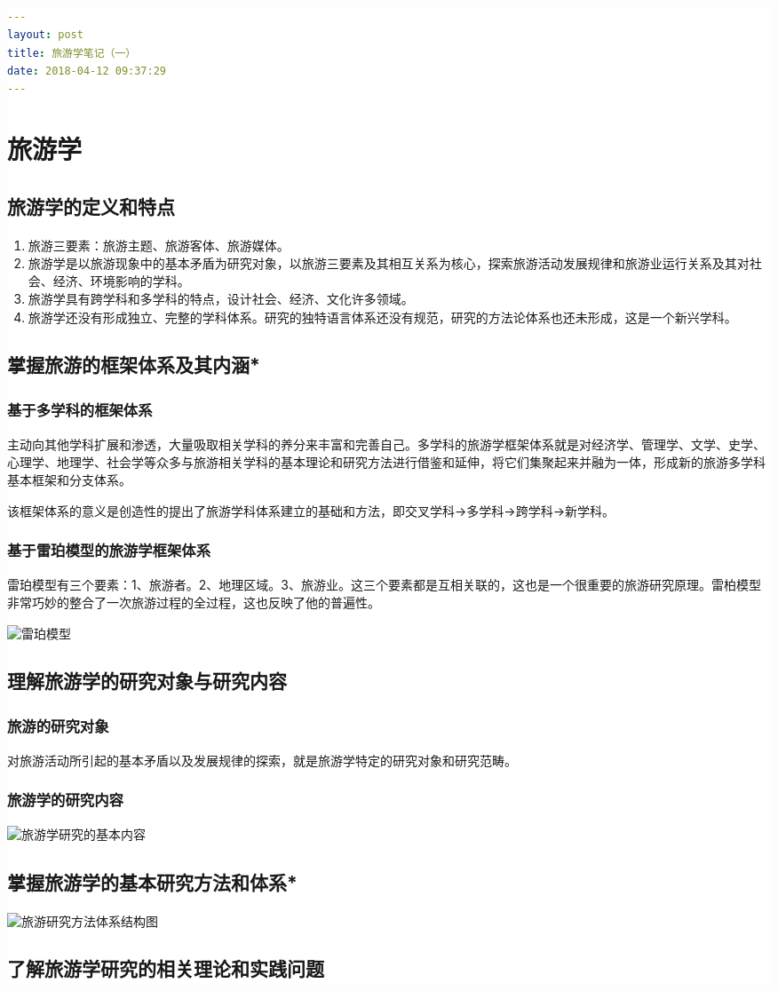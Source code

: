 ```yaml
---
layout: post
title: 旅游学笔记（一）
date: 2018-04-12 09:37:29
---
```

# 旅游学

## 旅游学的定义和特点

1. 旅游三要素：旅游主题、旅游客体、旅游媒体。
2. 旅游学是以旅游现象中的基本矛盾为研究对象，以旅游三要素及其相互关系为核心，探索旅游活动发展规律和旅游业运行关系及其对社会、经济、环境影响的学科。
3. 旅游学具有跨学科和多学科的特点，设计社会、经济、文化许多领域。
4. 旅游学还没有形成独立、完整的学科体系。研究的独特语言体系还没有规范，研究的方法论体系也还未形成，这是一个新兴学科。

## 掌握旅游的框架体系及其内涵*

### 基于多学科的框架体系

主动向其他学科扩展和渗透，大量吸取相关学科的养分来丰富和完善自己。多学科的旅游学框架体系就是对经济学、管理学、文学、史学、心理学、地理学、社会学等众多与旅游相关学科的基本理论和研究方法进行借鉴和延伸，将它们集聚起来并融为一体，形成新的旅游多学科基本框架和分支体系。

该框架体系的意义是创造性的提出了旅游学科体系建立的基础和方法，即交叉学科&rarr;多学科&rarr;跨学科&rarr;新学科。

### 基于雷珀模型的旅游学框架体系

雷珀模型有三个要素：1、旅游者。2、地理区域。3、旅游业。这三个要素都是互相关联的，这也是一个很重要的旅游研究原理。雷柏模型非常巧妙的整合了一次旅游过程的全过程，这也反映了他的普遍性。

![雷珀模型](https://static.poo1.club/img/20180412095436.png)

## 理解旅游学的研究对象与研究内容

### 旅游的研究对象

对旅游活动所引起的基本矛盾以及发展规律的探索，就是旅游学特定的研究对象和研究范畴。

### 旅游学的研究内容

![旅游学研究的基本内容](https://static.poo1.club/img/旅游学研究的基本内容.png)

## 掌握旅游学的基本研究方法和体系*

![旅游研究方法体系结构图](https://static.poo1.club/img/旅游研究方法体系结构图.png)

## 了解旅游学研究的相关理论和实践问题
